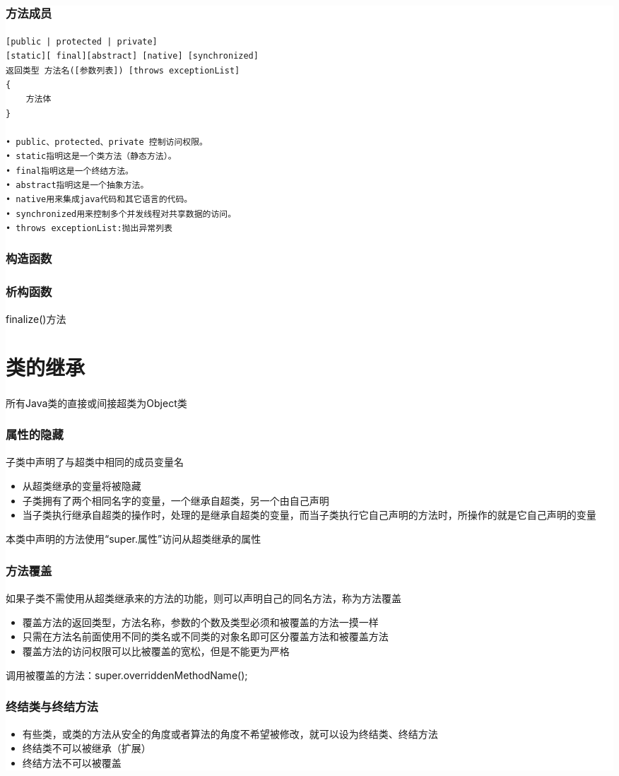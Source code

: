 ### 方法成员

```
[public | protected | private] 
[static][ final][abstract] [native] [synchronized]
返回类型 方法名([参数列表]) [throws exceptionList]
{
    方法体
}

• public、protected、private 控制访问权限。
• static指明这是一个类方法（静态方法）。
• final指明这是一个终结方法。
• abstract指明这是一个抽象方法。
• native用来集成java代码和其它语言的代码。
• synchronized用来控制多个并发线程对共享数据的访问。
• throws exceptionList:抛出异常列表
```

### 构造函数

### 析构函数

finalize()方法

# 类的继承

所有Java类的直接或间接超类为Object类

### 属性的隐藏

子类中声明了与超类中相同的成员变量名

- 从超类继承的变量将被隐藏
- 子类拥有了两个相同名字的变量，一个继承自超类，另一个由自己声明
- 当子类执行继承自超类的操作时，处理的是继承自超类的变量，而当子类执行它自己声明的方法时，所操作的就是它自己声明的变量

本类中声明的方法使用“super.属性”访问从超类继承的属性

### 方法覆盖

如果子类不需使用从超类继承来的方法的功能，则可以声明自己的同名方法，称为方法覆盖

- 覆盖方法的返回类型，方法名称，参数的个数及类型必须和被覆盖的方法一摸一样
- 只需在方法名前面使用不同的类名或不同类的对象名即可区分覆盖方法和被覆盖方法
-  覆盖方法的访问权限可以比被覆盖的宽松，但是不能更为严格

调用被覆盖的方法：super.overriddenMethodName();

### 终结类与终结方法

- 有些类，或类的方法从安全的角度或者算法的角度不希望被修改，就可以设为终结类、终结方法
- 终结类不可以被继承（扩展）
- 终结方法不可以被覆盖
